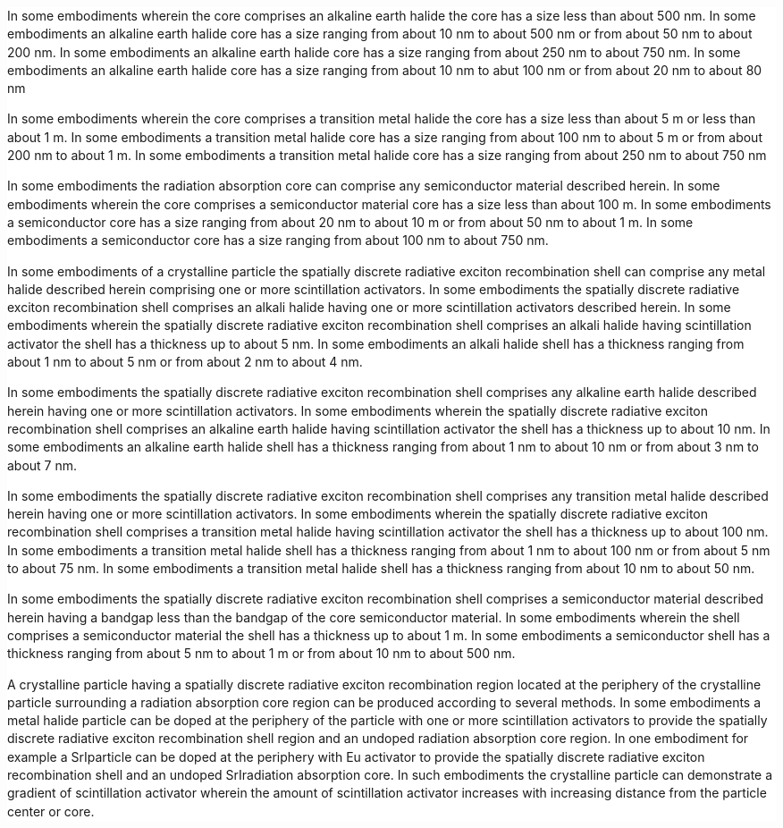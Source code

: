 In some embodiments wherein the core comprises an alkaline earth halide the core has a size less than about 500 nm. In some embodiments an alkaline earth halide core has a size ranging from about 10 nm to about 500 nm or from about 50 nm to about 200 nm. In some embodiments an alkaline earth halide core has a size ranging from about 250 nm to about 750 nm. In some embodiments an alkaline earth halide core has a size ranging from about 10 nm to abut 100 nm or from about 20 nm to about 80 nm

In some embodiments wherein the core comprises a transition metal halide the core has a size less than about 5 m or less than about 1 m. In some embodiments a transition metal halide core has a size ranging from about 100 nm to about 5 m or from about 200 nm to about 1 m. In some embodiments a transition metal halide core has a size ranging from about 250 nm to about 750 nm

In some embodiments the radiation absorption core can comprise any semiconductor material described herein. In some embodiments wherein the core comprises a semiconductor material core has a size less than about 100 m. In some embodiments a semiconductor core has a size ranging from about 20 nm to about 10 m or from about 50 nm to about 1 m. In some embodiments a semiconductor core has a size ranging from about 100 nm to about 750 nm.

In some embodiments of a crystalline particle the spatially discrete radiative exciton recombination shell can comprise any metal halide described herein comprising one or more scintillation activators. In some embodiments the spatially discrete radiative exciton recombination shell comprises an alkali halide having one or more scintillation activators described herein. In some embodiments wherein the spatially discrete radiative exciton recombination shell comprises an alkali halide having scintillation activator the shell has a thickness up to about 5 nm. In some embodiments an alkali halide shell has a thickness ranging from about 1 nm to about 5 nm or from about 2 nm to about 4 nm.

In some embodiments the spatially discrete radiative exciton recombination shell comprises any alkaline earth halide described herein having one or more scintillation activators. In some embodiments wherein the spatially discrete radiative exciton recombination shell comprises an alkaline earth halide having scintillation activator the shell has a thickness up to about 10 nm. In some embodiments an alkaline earth halide shell has a thickness ranging from about 1 nm to about 10 nm or from about 3 nm to about 7 nm.

In some embodiments the spatially discrete radiative exciton recombination shell comprises any transition metal halide described herein having one or more scintillation activators. In some embodiments wherein the spatially discrete radiative exciton recombination shell comprises a transition metal halide having scintillation activator the shell has a thickness up to about 100 nm. In some embodiments a transition metal halide shell has a thickness ranging from about 1 nm to about 100 nm or from about 5 nm to about 75 nm. In some embodiments a transition metal halide shell has a thickness ranging from about 10 nm to about 50 nm.

In some embodiments the spatially discrete radiative exciton recombination shell comprises a semiconductor material described herein having a bandgap less than the bandgap of the core semiconductor material. In some embodiments wherein the shell comprises a semiconductor material the shell has a thickness up to about 1 m. In some embodiments a semiconductor shell has a thickness ranging from about 5 nm to about 1 m or from about 10 nm to about 500 nm.

A crystalline particle having a spatially discrete radiative exciton recombination region located at the periphery of the crystalline particle surrounding a radiation absorption core region can be produced according to several methods. In some embodiments a metal halide particle can be doped at the periphery of the particle with one or more scintillation activators to provide the spatially discrete radiative exciton recombination shell region and an undoped radiation absorption core region. In one embodiment for example a SrIparticle can be doped at the periphery with Eu activator to provide the spatially discrete radiative exciton recombination shell and an undoped SrIradiation absorption core. In such embodiments the crystalline particle can demonstrate a gradient of scintillation activator wherein the amount of scintillation activator increases with increasing distance from the particle center or core.
